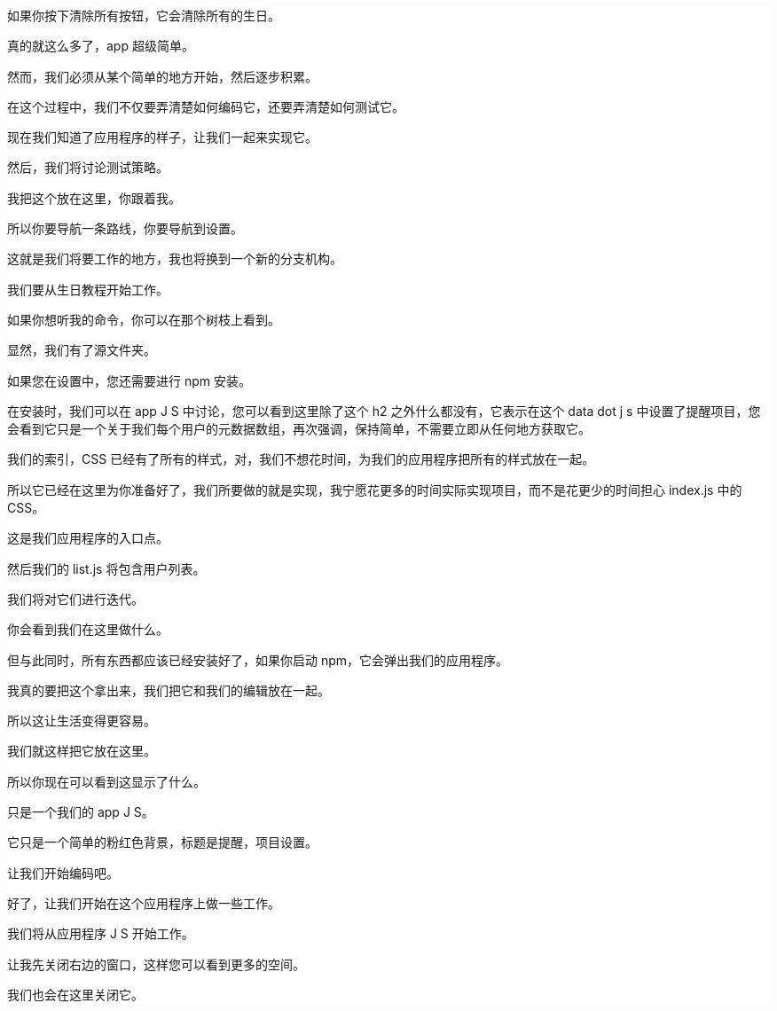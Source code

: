 如果你按下清除所有按钮，它会清除所有的生日。

真的就这么多了，app 超级简单。

然而，我们必须从某个简单的地方开始，然后逐步积累。

在这个过程中，我们不仅要弄清楚如何编码它，还要弄清楚如何测试它。

现在我们知道了应用程序的样子，让我们一起来实现它。

然后，我们将讨论测试策略。

我把这个放在这里，你跟着我。

所以你要导航一条路线，你要导航到设置。

这就是我们将要工作的地方，我也将换到一个新的分支机构。

我们要从生日教程开始工作。

如果你想听我的命令，你可以在那个树枝上看到。

显然，我们有了源文件夹。

如果您在设置中，您还需要进行 npm 安装。

在安装时，我们可以在 app J S 中讨论，您可以看到这里除了这个 h2 之外什么都没有，它表示在这个 data dot j s 中设置了提醒项目，您会看到它只是一个关于我们每个用户的元数据数组，再次强调，保持简单，不需要立即从任何地方获取它。

我们的索引，CSS 已经有了所有的样式，对，我们不想花时间，为我们的应用程序把所有的样式放在一起。

所以它已经在这里为你准备好了，我们所要做的就是实现，我宁愿花更多的时间实际实现项目，而不是花更少的时间担心 index.js 中的 CSS。

这是我们应用程序的入口点。

然后我们的 list.js 将包含用户列表。

我们将对它们进行迭代。

你会看到我们在这里做什么。

但与此同时，所有东西都应该已经安装好了，如果你启动 npm，它会弹出我们的应用程序。

我真的要把这个拿出来，我们把它和我们的编辑放在一起。

所以这让生活变得更容易。

我们就这样把它放在这里。

所以你现在可以看到这显示了什么。

只是一个我们的 app J S。

它只是一个简单的粉红色背景，标题是提醒，项目设置。

让我们开始编码吧。

好了，让我们开始在这个应用程序上做一些工作。

我们将从应用程序 J S 开始工作。

让我先关闭右边的窗口，这样您可以看到更多的空间。

我们也会在这里关闭它。
